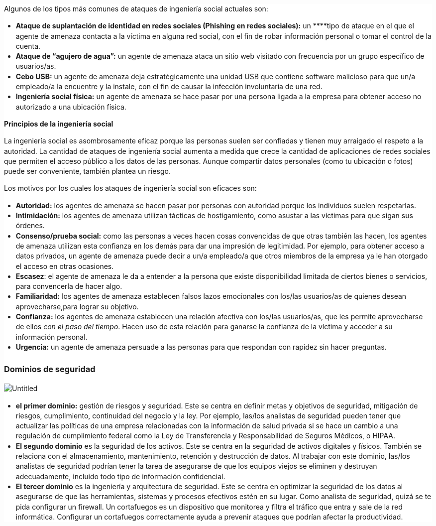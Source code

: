 Algunos de los tipos más comunes de ataques de ingeniería social actuales son:

- **Ataque de suplantación de identidad en redes sociales (Phishing en redes sociales):** un ****tipo de ataque en el que el agente de amenaza contacta a la víctima en alguna red social, con el fin de robar información personal o tomar el control de la cuenta.
- **Ataque de “agujero de agua”:** un agente de amenaza ataca un sitio web visitado con frecuencia por un grupo específico de usuarios/as.
- **Cebo USB:** un agente de amenaza deja estratégicamente una unidad USB que contiene software malicioso para que un/a empleado/a la encuentre y la instale, con el fin de causar la infección involuntaria de una red.
- **Ingeniería social física:** un agente de amenaza se hace pasar por una persona ligada a la empresa para obtener acceso no autorizado a una ubicación física.

**Principios de la ingeniería social**

La ingeniería social es asombrosamente eficaz porque las personas suelen ser confiadas y tienen muy arraigado el respeto a la autoridad. La cantidad de ataques de ingeniería social aumenta a medida que crece la cantidad de aplicaciones de redes sociales que permiten el acceso público a los datos de las personas. Aunque compartir datos personales (como tu ubicación o fotos) puede ser conveniente, también plantea un riesgo.

Los motivos por los cuales los ataques de ingeniería social son eficaces son:

- **Autoridad:** los agentes de amenaza se hacen pasar por personas con autoridad porque los individuos suelen respetarlas.
- **Intimidación:** los agentes de amenaza utilizan tácticas de hostigamiento, como asustar a las víctimas para que sigan sus órdenes.
- **Consenso/prueba social:** como las personas a veces hacen cosas convencidas de que otras también las hacen, los agentes de amenaza utilizan esta confianza en los demás para dar una impresión de legitimidad. Por ejemplo, para obtener acceso a datos privados, un agente de amenaza puede decir a un/a empleado/a que otros miembros de la empresa ya le han otorgado el acceso en otras ocasiones.
- **Escasez**: el agente de amenaza le da a entender a la persona que existe disponibilidad limitada de ciertos bienes o servicios, para convencerla de hacer algo.
- **Familiaridad:** los agentes de amenaza establecen falsos lazos emocionales con los/las usuarios/as de quienes desean aprovecharse,para lograr su objetivo.
- **Confianza:** los agentes de amenaza establecen una relación afectiva con los/las usuarios/as, que les permite aprovecharse de ellos *con el paso del tiempo*. Hacen uso de esta relación para ganarse la confianza de la víctima y acceder a su información personal.
- **Urgencia:** un agente de amenaza persuade a las personas para que respondan con rapidez sin hacer preguntas.

### **Dominios de seguridad**

![Untitled](Cibersecurity%20Fundamentals%2035e2134ab8b04677a846d6fa11ca0016/Untitled.png)

- **el primer dominio:** gestión de riesgos y seguridad. Este se centra en definir metas y objetivos de seguridad, mitigación de riesgos, cumplimiento, continuidad del negocio y la ley. Por ejemplo, las/los analistas de seguridad pueden tener que actualizar las políticas de una empresa relacionadas con la información de salud privada si se hace un cambio a una regulación de cumplimiento federal como la Ley de Transferencia y Responsabilidad de Seguros Médicos, o HIPAA.
- **El segundo dominio** es la seguridad de los activos. Este se centra en la seguridad de activos digitales y físicos. También se relaciona con el almacenamiento, mantenimiento, retención y destrucción de datos. Al trabajar con este dominio, las/los analistas de seguridad podrían tener la tarea de asegurarse de que los equipos viejos se eliminen y destruyan adecuadamente, incluido todo tipo de información confidencial.
- **El tercer dominio** es la ingeniería y arquitectura de seguridad. Este se centra en optimizar la seguridad de los datos al asegurarse de que las herramientas, sistemas y procesos efectivos estén en su lugar. Como analista de seguridad, quizá se te pida configurar un firewall. Un cortafuegos es un dispositivo que monitorea y filtra el tráfico que entra y sale de la red informática. Configurar un cortafuegos correctamente ayuda a prevenir ataques que podrían afectar la productividad.